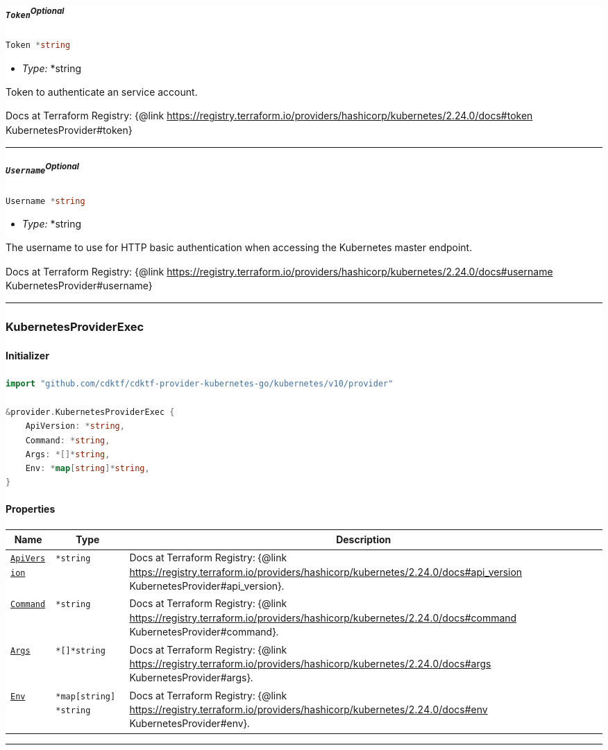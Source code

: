 
##### `Token`<sup>Optional</sup> <a name="Token" id="@cdktf/provider-kubernetes.provider.KubernetesProviderConfig.property.token"></a>

```go
Token *string
```

- *Type:* *string

Token to authenticate an service account.

Docs at Terraform Registry: {@link https://registry.terraform.io/providers/hashicorp/kubernetes/2.24.0/docs#token KubernetesProvider#token}

---

##### `Username`<sup>Optional</sup> <a name="Username" id="@cdktf/provider-kubernetes.provider.KubernetesProviderConfig.property.username"></a>

```go
Username *string
```

- *Type:* *string

The username to use for HTTP basic authentication when accessing the Kubernetes master endpoint.

Docs at Terraform Registry: {@link https://registry.terraform.io/providers/hashicorp/kubernetes/2.24.0/docs#username KubernetesProvider#username}

---

### KubernetesProviderExec <a name="KubernetesProviderExec" id="@cdktf/provider-kubernetes.provider.KubernetesProviderExec"></a>

#### Initializer <a name="Initializer" id="@cdktf/provider-kubernetes.provider.KubernetesProviderExec.Initializer"></a>

```go
import "github.com/cdktf/cdktf-provider-kubernetes-go/kubernetes/v10/provider"

&provider.KubernetesProviderExec {
	ApiVersion: *string,
	Command: *string,
	Args: *[]*string,
	Env: *map[string]*string,
}
```

#### Properties <a name="Properties" id="Properties"></a>

| **Name** | **Type** | **Description** |
| --- | --- | --- |
| <code><a href="#@cdktf/provider-kubernetes.provider.KubernetesProviderExec.property.apiVersion">ApiVersion</a></code> | <code>*string</code> | Docs at Terraform Registry: {@link https://registry.terraform.io/providers/hashicorp/kubernetes/2.24.0/docs#api_version KubernetesProvider#api_version}. |
| <code><a href="#@cdktf/provider-kubernetes.provider.KubernetesProviderExec.property.command">Command</a></code> | <code>*string</code> | Docs at Terraform Registry: {@link https://registry.terraform.io/providers/hashicorp/kubernetes/2.24.0/docs#command KubernetesProvider#command}. |
| <code><a href="#@cdktf/provider-kubernetes.provider.KubernetesProviderExec.property.args">Args</a></code> | <code>*[]*string</code> | Docs at Terraform Registry: {@link https://registry.terraform.io/providers/hashicorp/kubernetes/2.24.0/docs#args KubernetesProvider#args}. |
| <code><a href="#@cdktf/provider-kubernetes.provider.KubernetesProviderExec.property.env">Env</a></code> | <code>*map[string]*string</code> | Docs at Terraform Registry: {@link https://registry.terraform.io/providers/hashicorp/kubernetes/2.24.0/docs#env KubernetesProvider#env}. |

---